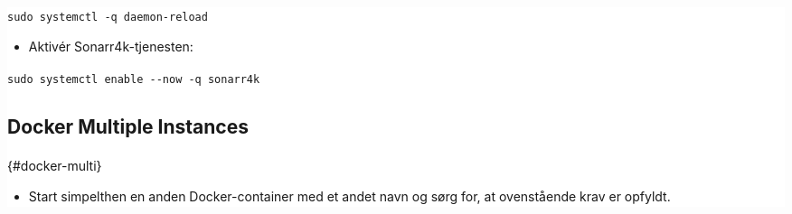 ```shell
sudo systemctl -q daemon-reload
```

- Aktivér Sonarr4k-tjenesten:

```shell
sudo systemctl enable --now -q sonarr4k
```

## Docker Multiple Instances

{#docker-multi}

- Start simpelthen en anden Docker-container med et andet navn og sørg for, at ovenstående krav er opfyldt.